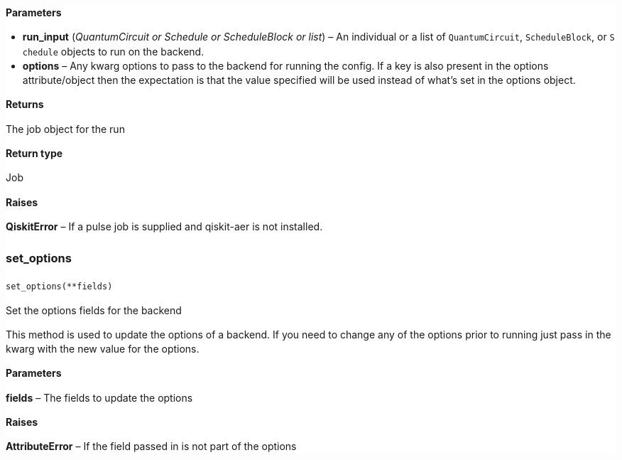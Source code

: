 **Parameters**

*   **run\_input** (*QuantumCircuit or Schedule or ScheduleBlock or list*) – An individual or a list of `QuantumCircuit`, `ScheduleBlock`, or `Schedule` objects to run on the backend.
*   **options** – Any kwarg options to pass to the backend for running the config. If a key is also present in the options attribute/object then the expectation is that the value specified will be used instead of what’s set in the options object.

**Returns**

The job object for the run

**Return type**

Job

**Raises**

**QiskitError** – If a pulse job is supplied and qiskit-aer is not installed.

### set\_options

<span id="qiskit_ibm_runtime.fake_provider.FakeOslo.set_options" />

`set_options(**fields)`

Set the options fields for the backend

This method is used to update the options of a backend. If you need to change any of the options prior to running just pass in the kwarg with the new value for the options.

**Parameters**

**fields** – The fields to update the options

**Raises**

**AttributeError** – If the field passed in is not part of the options

